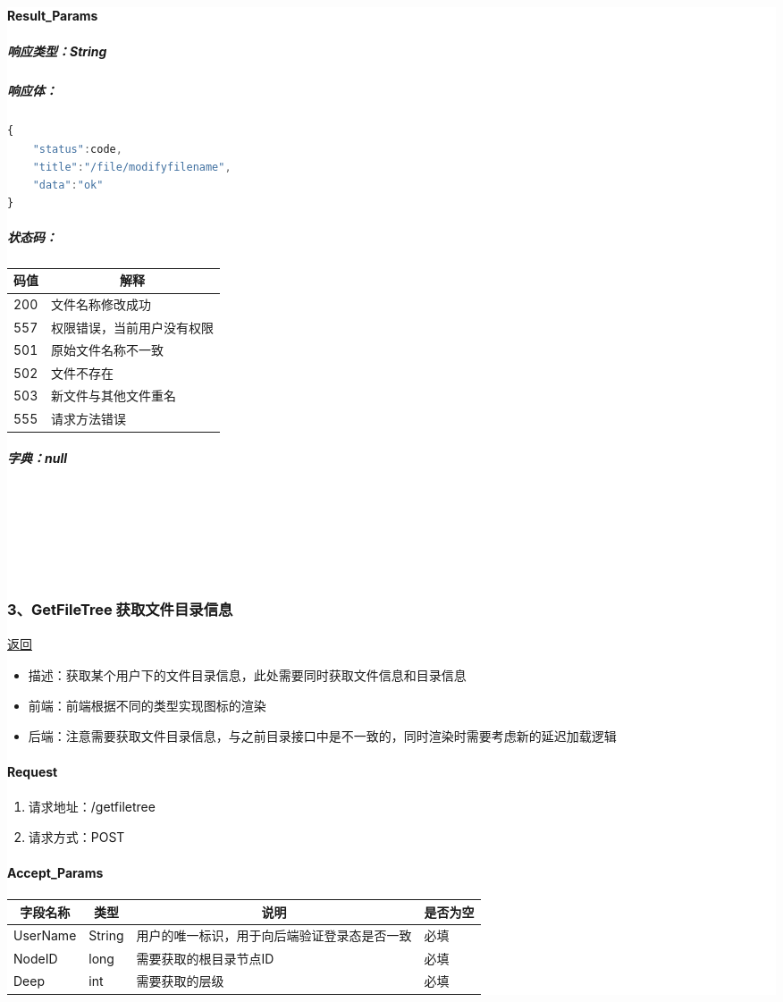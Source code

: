 #### Result_Params

##### 响应类型：String

##### 响应体：

```javascript
{
    "status":code,
    "title":"/file/modifyfilename",
    "data":"ok"
}
```

##### 状态码：

|码值|解释|
|---|---|
|200|文件名称修改成功|
|557|权限错误，当前用户没有权限|
|501|原始文件名称不一致|
|502|文件不存在|
|503|新文件与其他文件重名|
|555|请求方法错误|

##### 字典：null

<span id="43"></span><br><br><br><br><br>
### 3、GetFileTree 获取文件目录信息
[返回](#00)
+ 描述：获取某个用户下的文件目录信息，此处需要同时获取文件信息和目录信息

+ 前端：前端根据不同的类型实现图标的渲染

+ 后端：注意需要获取文件目录信息，与之前目录接口中是不一致的，同时渲染时需要考虑新的延迟加载逻辑

#### Request

1. 请求地址：/getfiletree

2. 请求方式：POST

#### Accept_Params

|字段名称|类型|说明|是否为空|
|---|---|---|---|
|UserName|String|用户的唯一标识，用于向后端验证登录态是否一致|必填|
|NodeID|long|需要获取的根目录节点ID|必填|
|Deep|int|需要获取的层级|必填|
